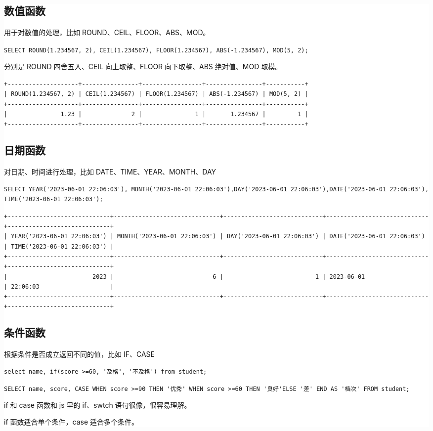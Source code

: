 ## 数值函数

用于对数值的处理，比如 ROUND、CEIL、FLOOR、ABS、MOD。

```
SELECT ROUND(1.234567, 2), CEIL(1.234567), FLOOR(1.234567), ABS(-1.234567), MOD(5, 2);
```

分别是 ROUND 四舍五入、CEIL 向上取整、FLOOR 向下取整、ABS 绝对值、MOD 取模。

```
+--------------------+----------------+-----------------+----------------+-----------+
| ROUND(1.234567, 2) | CEIL(1.234567) | FLOOR(1.234567) | ABS(-1.234567) | MOD(5, 2) |
+--------------------+----------------+-----------------+----------------+-----------+
|               1.23 |              2 |               1 |       1.234567 |         1 |
+--------------------+----------------+-----------------+----------------+-----------+
```

## 日期函数

对日期、时间进行处理，比如 DATE、TIME、YEAR、MONTH、DAY

```
SELECT YEAR('2023-06-01 22:06:03'), MONTH('2023-06-01 22:06:03'),DAY('2023-06-01 22:06:03'),DATE('2023-06-01 22:06:03'), TIME('2023-06-01 22:06:03');
```

```
+-----------------------------+------------------------------+----------------------------+-----------------------------+-----------------------------+
| YEAR('2023-06-01 22:06:03') | MONTH('2023-06-01 22:06:03') | DAY('2023-06-01 22:06:03') | DATE('2023-06-01 22:06:03') | TIME('2023-06-01 22:06:03') |
+-----------------------------+------------------------------+----------------------------+-----------------------------+-----------------------------+
|                        2023 |                            6 |                          1 | 2023-06-01                  | 22:06:03                    |
+-----------------------------+------------------------------+----------------------------+-----------------------------+-----------------------------+
```

## 条件函数

根据条件是否成立返回不同的值，比如 IF、CASE

```
select name, if(score >=60, '及格', '不及格') from student;
```

```
SELECT name, score, CASE WHEN score >=90 THEN '优秀' WHEN score >=60 THEN '良好'ELSE '差' END AS '档次' FROM student;
```

if 和 case 函数和 js 里的 if、swtch 语句很像，很容易理解。

if 函数适合单个条件，case 适合多个条件。
